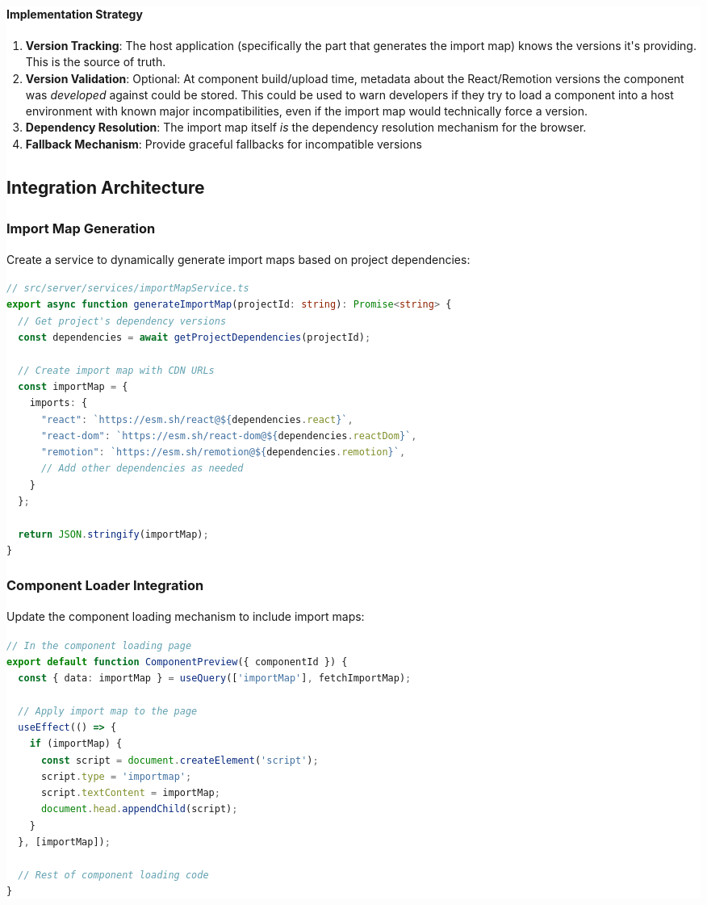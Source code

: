 #### Implementation Strategy

1. **Version Tracking**: The host application (specifically the part that generates the import map) knows the versions it's providing. This is the source of truth.
2. **Version Validation**: Optional: At component build/upload time, metadata about the React/Remotion versions the component was *developed* against could be stored. This could be used to warn developers if they try to load a component into a host environment with known major incompatibilities, even if the import map would technically force a version.
3. **Dependency Resolution**: The import map itself *is* the dependency resolution mechanism for the browser.
4. **Fallback Mechanism**: Provide graceful fallbacks for incompatible versions

## Integration Architecture

### Import Map Generation

Create a service to dynamically generate import maps based on project dependencies:

```typescript
// src/server/services/importMapService.ts
export async function generateImportMap(projectId: string): Promise<string> {
  // Get project's dependency versions
  const dependencies = await getProjectDependencies(projectId);
  
  // Create import map with CDN URLs
  const importMap = {
    imports: {
      "react": `https://esm.sh/react@${dependencies.react}`,
      "react-dom": `https://esm.sh/react-dom@${dependencies.reactDom}`,
      "remotion": `https://esm.sh/remotion@${dependencies.remotion}`,
      // Add other dependencies as needed
    }
  };
  
  return JSON.stringify(importMap);
}
```

### Component Loader Integration

Update the component loading mechanism to include import maps:

```typescript
// In the component loading page
export default function ComponentPreview({ componentId }) {
  const { data: importMap } = useQuery(['importMap'], fetchImportMap);
  
  // Apply import map to the page
  useEffect(() => {
    if (importMap) {
      const script = document.createElement('script');
      script.type = 'importmap';
      script.textContent = importMap;
      document.head.appendChild(script);
    }
  }, [importMap]);
  
  // Rest of component loading code
}
```
